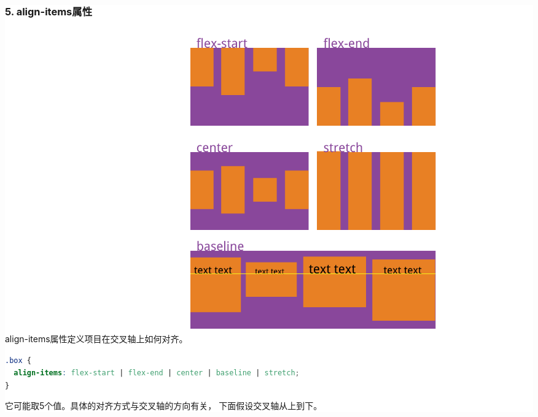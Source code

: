 ### 5. align-items属性

align-items属性定义项目在交叉轴上如何对齐。
<img src="../img/webflex10.png" width="400" >

```css
.box {
  align-items: flex-start | flex-end | center | baseline | stretch;
}
```

它可能取5个值。具体的对齐方式与交叉轴的方向有关，
下面假设交叉轴从上到下。
